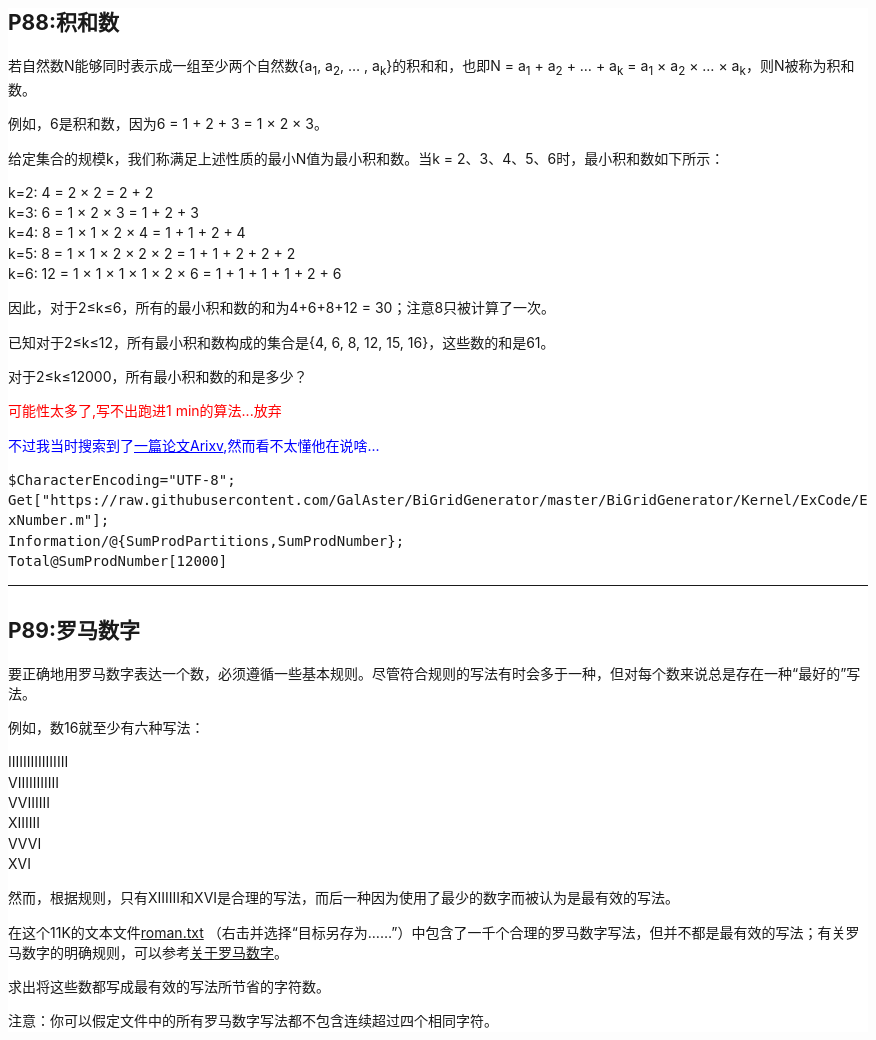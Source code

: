 
## **P88:积和数**

若自然数N能够同时表示成一组至少两个自然数{a<sub>1</sub>, a<sub>2</sub>, … , a<sub>k</sub>}的积和和，也即N = a<sub>1</sub> + a<sub>2</sub> + … + a<sub>k</sub> = a<sub>1</sub> × a<sub>2</sub> × … × a<sub>k</sub>，则N被称为积和数。

例如，6是积和数，因为6 = 1 + 2 + 3 = 1 × 2 × 3。

给定集合的规模k，我们称满足上述性质的最小N值为最小积和数。当k = 2、3、4、5、6时，最小积和数如下所示：

k=2: 4 = 2 × 2 = 2 + 2  
k=3: 6 = 1 × 2 × 3 = 1 + 2 + 3  
k=4: 8 = 1 × 1 × 2 × 4 = 1 + 1 + 2 + 4  
k=5: 8 = 1 × 1 × 2 × 2 × 2 = 1 + 1 + 2 + 2 + 2  
k=6: 12 = 1 × 1 × 1 × 1 × 2 × 6 = 1 + 1 + 1 + 1 + 2 + 6

因此，对于2≤k≤6，所有的最小积和数的和为4+6+8+12 = 30；注意8只被计算了一次。

已知对于2≤k≤12，所有最小积和数构成的集合是{4, 6, 8, 12, 15, 16}，这些数的和是61。

对于2≤k≤12000，所有最小积和数的和是多少？

<span style="color: #ff0000;">可能性太多了,写不出跑进1 min的算法...放弃</span>

<span style="color: #0000ff;">不过我当时搜索到了<a style="color: #0000ff;" href="https://arxiv.org/pdf/1311.3874.pdf#equation.2.2">一篇论文Arixv</a>,然而看不太懂他在说啥...</span>

<pre class="lang:mathematica decode:true" title="Project Euler 88">$CharacterEncoding="UTF-8";
Get["https://raw.githubusercontent.com/GalAster/BiGridGenerator/master/BiGridGenerator/Kernel/ExCode/ExNumber.m"];
Information/@{SumProdPartitions,SumProdNumber};
Total@SumProdNumber[12000]</pre>

---

## **P89:罗马数字**

要正确地用罗马数字表达一个数，必须遵循一些基本规则。尽管符合规则的写法有时会多于一种，但对每个数来说总是存在一种“最好的”写法。

例如，数16就至少有六种写法：

IIIIIIIIIIIIIIII  
VIIIIIIIIIII  
VVIIIIII  
XIIIIII  
VVVI  
XVI

然而，根据规则，只有XIIIIII和XVI是合理的写法，而后一种因为使用了最少的数字而被认为是最有效的写法。

在这个11K的文本文件<a href="https://projecteuler.net/project/resources/p089_roman.txt" target="_blank" rel="external">roman.txt</a> （右击并选择“目标另存为……”）中包含了一千个合理的罗马数字写法，但并不都是最有效的写法；有关罗马数字的明确规则，可以参考<a href="https://projecteuler.net/about=roman_numerals" target="_blank" rel="external">关于罗马数字</a>。

求出将这些数都写成最有效的写法所节省的字符数。

注意：你可以假定文件中的所有罗马数字写法都不包含连续超过四个相同字符。


 [1]: http://pe-cn.github.io/81